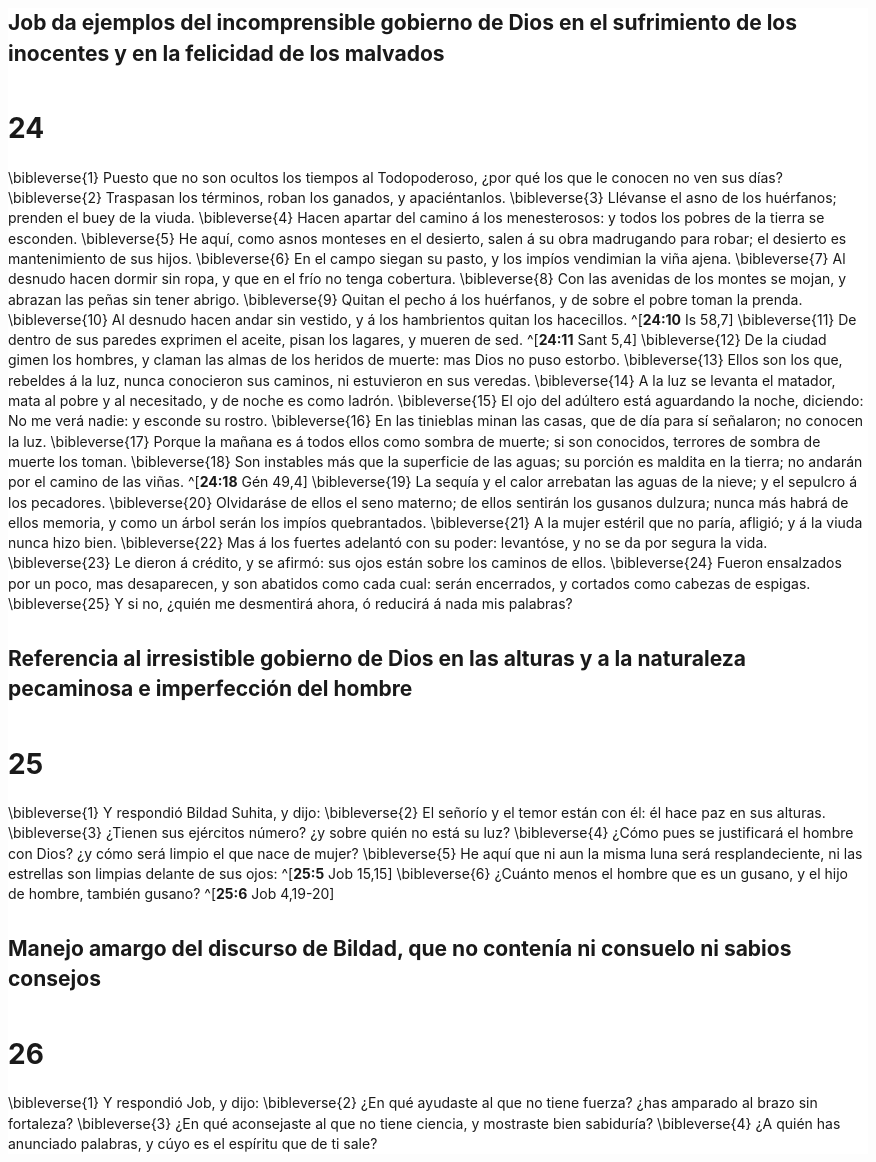 
## Job da ejemplos del incomprensible gobierno de Dios en el sufrimiento de los inocentes y en la felicidad de los malvados
# 24 
\bibleverse{1} Puesto que no son ocultos los tiempos al Todopoderoso, ¿por qué los que le conocen no ven sus días? \bibleverse{2} Traspasan los términos, roban los ganados, y apaciéntanlos. \bibleverse{3} Llévanse el asno de los huérfanos; prenden el buey de la viuda. \bibleverse{4} Hacen apartar del camino á los menesterosos: y todos los pobres de la tierra se esconden. \bibleverse{5} He aquí, como asnos monteses en el desierto, salen á su obra madrugando para robar; el desierto es mantenimiento de sus hijos. \bibleverse{6} En el campo siegan su pasto, y los impíos vendimian la viña ajena. \bibleverse{7} Al desnudo hacen dormir sin ropa, y que en el frío no tenga cobertura. \bibleverse{8} Con las avenidas de los montes se mojan, y abrazan las peñas sin tener abrigo. \bibleverse{9} Quitan el pecho á los huérfanos, y de sobre el pobre toman la prenda. \bibleverse{10} Al desnudo hacen andar sin vestido, y á los hambrientos quitan los hacecillos. ^[**24:10** Is 58,7] \bibleverse{11} De dentro de sus paredes exprimen el aceite, pisan los lagares, y mueren de sed. ^[**24:11** Sant 5,4] \bibleverse{12} De la ciudad gimen los hombres, y claman las almas de los heridos de muerte: mas Dios no puso estorbo. \bibleverse{13} Ellos son los que, rebeldes á la luz, nunca conocieron sus caminos, ni estuvieron en sus veredas. \bibleverse{14} A la luz se levanta el matador, mata al pobre y al necesitado, y de noche es como ladrón. \bibleverse{15} El ojo del adúltero está aguardando la noche, diciendo: No me verá nadie: y esconde su rostro. \bibleverse{16} En las tinieblas minan las casas, que de día para sí señalaron; no conocen la luz. \bibleverse{17} Porque la mañana es á todos ellos como sombra de muerte; si son conocidos, terrores de sombra de muerte los toman. \bibleverse{18} Son instables más que la superficie de las aguas; su porción es maldita en la tierra; no andarán por el camino de las viñas. ^[**24:18** Gén 49,4] \bibleverse{19} La sequía y el calor arrebatan las aguas de la nieve; y el sepulcro á los pecadores. \bibleverse{20} Olvidaráse de ellos el seno materno; de ellos sentirán los gusanos dulzura; nunca más habrá de ellos memoria, y como un árbol serán los impíos quebrantados. \bibleverse{21} A la mujer estéril que no paría, afligió; y á la viuda nunca hizo bien. \bibleverse{22} Mas á los fuertes adelantó con su poder: levantóse, y no se da por segura la vida. \bibleverse{23} Le dieron á crédito, y se afirmó: sus ojos están sobre los caminos de ellos. \bibleverse{24} Fueron ensalzados por un poco, mas desaparecen, y son abatidos como cada cual: serán encerrados, y cortados como cabezas de espigas. \bibleverse{25} Y si no, ¿quién me desmentirá ahora, ó reducirá á nada mis palabras?
  

## Referencia al irresistible gobierno de Dios en las alturas y a la naturaleza pecaminosa e imperfección del hombre
# 25 
\bibleverse{1} Y respondió Bildad Suhita, y dijo: \bibleverse{2} El señorío y el temor están con él: él hace paz en sus alturas. \bibleverse{3} ¿Tienen sus ejércitos número? ¿y sobre quién no está su luz? \bibleverse{4} ¿Cómo pues se justificará el hombre con Dios? ¿y cómo será limpio el que nace de mujer? \bibleverse{5} He aquí que ni aun la misma luna será resplandeciente, ni las estrellas son limpias delante de sus ojos: ^[**25:5** Job 15,15] \bibleverse{6} ¿Cuánto menos el hombre que es un gusano, y el hijo de hombre, también gusano? ^[**25:6** Job 4,19-20] 
  

## Manejo amargo del discurso de Bildad, que no contenía ni consuelo ni sabios consejos
# 26 
\bibleverse{1} Y respondió Job, y dijo: \bibleverse{2} ¿En qué ayudaste al que no tiene fuerza? ¿has amparado al brazo sin fortaleza? \bibleverse{3} ¿En qué aconsejaste al que no tiene ciencia, y mostraste bien sabiduría? \bibleverse{4} ¿A quién has anunciado palabras, y cúyo es el espíritu que de ti sale? 
